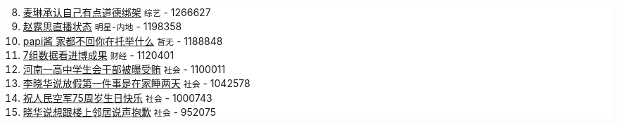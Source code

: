 8. [麦琳承认自己有点道德绑架](https://m.weibo.cn/search?containerid=100103type%3D1%26t%3D10%26q%3D%23%E9%BA%A6%E7%90%B3%E6%89%BF%E8%AE%A4%E8%87%AA%E5%B7%B1%E6%9C%89%E7%82%B9%E9%81%93%E5%BE%B7%E7%BB%91%E6%9E%B6%23&stream_entry_id=31&isnewpage=1&extparam=seat%3D1%26c_type%3D31%26band_rank%3D1%26q%3D%2523%25E9%25BA%25A6%25E7%2590%25B3%25E6%2589%25BF%25E8%25AE%25A4%25E8%2587%25AA%25E5%25B7%25B1%25E6%259C%2589%25E7%2582%25B9%25E9%2581%2593%25E5%25BE%25B7%25E7%25BB%2591%25E6%259E%25B6%2523%26stream_entry_id%3D31%26lcate%3D5001%26realpos%3D1%26dgr%3D0%26pos%3D0%26flag%3D1%26filter_type%3Drealtimehot%26cate%3D5001%26display_time%3D1731317164%26pre_seqid%3D173131716404401910257136) `综艺` - 1266627
9. [赵露思直播状态](https://m.weibo.cn/search?containerid=100103type%3D1%26t%3D10%26q%3D%E8%B5%B5%E9%9C%B2%E6%80%9D%E7%9B%B4%E6%92%AD%E7%8A%B6%E6%80%81&stream_entry_id=31&isnewpage=1&extparam=seat%3D1%26q%3D%25E8%25B5%25B5%25E9%259C%25B2%25E6%2580%259D%25E7%259B%25B4%25E6%2592%25AD%25E7%258A%25B6%25E6%2580%2581%26dgr%3D0%26band_rank%3D1%26flag%3D1%26pos%3D0%26filter_type%3Drealtimehot%26cate%3D5001%26lcate%3D5001%26c_type%3D31%26realpos%3D1%26stream_entry_id%3D31%26display_time%3D1731329161%26pre_seqid%3D1731329161355036717552) `明星-内地` - 1198358
10. [papi酱 家都不回你在托举什么](https://m.weibo.cn/search?containerid=100103type%3D1%26t%3D10%26q%3Dpapi%E9%85%B1+%E5%AE%B6%E9%83%BD%E4%B8%8D%E5%9B%9E%E4%BD%A0%E5%9C%A8%E6%89%98%E4%B8%BE%E4%BB%80%E4%B9%88&stream_entry_id=31&isnewpage=1&extparam=seat%3D1%26q%3Dpapi%25E9%2585%25B1%2520%25E5%25AE%25B6%25E9%2583%25BD%25E4%25B8%258D%25E5%259B%259E%25E4%25BD%25A0%25E5%259C%25A8%25E6%2589%2598%25E4%25B8%25BE%25E4%25BB%2580%25E4%25B9%2588%26dgr%3D0%26band_rank%3D29%26flag%3D1%26pos%3D28%26filter_type%3Drealtimehot%26cate%3D5001%26lcate%3D5001%26c_type%3D31%26realpos%3D29%26stream_entry_id%3D31%26display_time%3D1731329161%26pre_seqid%3D1731329161355036717552) `暂无` - 1188848
11. [7组数据看进博成果](https://m.weibo.cn/search?containerid=100103type%3D1%26t%3D10%26q%3D%237%E7%BB%84%E6%95%B0%E6%8D%AE%E7%9C%8B%E8%BF%9B%E5%8D%9A%E6%88%90%E6%9E%9C%23&stream_entry_id=31&isnewpage=1&extparam=seat%3D1%26cate%3D5001%26stream_entry_id%3D31%26band_rank%3D3%26lcate%3D5001%26c_type%3D31%26q%3D%25237%25E7%25BB%2584%25E6%2595%25B0%25E6%258D%25AE%25E7%259C%258B%25E8%25BF%259B%25E5%258D%259A%25E6%2588%2590%25E6%259E%259C%2523%26pos%3D2%26filter_type%3Drealtimehot%26flag%3D0%26realpos%3D3%26dgr%3D0%26display_time%3D1731259128%26pre_seqid%3D173125912852501900458155) `财经` - 1120401
12. [河南一高中学生会干部被曝受贿](https://m.weibo.cn/search?containerid=100103type%3D1%26t%3D10%26q%3D%23%E6%B2%B3%E5%8D%97%E4%B8%80%E9%AB%98%E4%B8%AD%E5%AD%A6%E7%94%9F%E4%BC%9A%E5%B9%B2%E9%83%A8%E8%A2%AB%E6%9B%9D%E5%8F%97%E8%B4%BF%23&stream_entry_id=31&isnewpage=1&extparam=seat%3D1%26stream_entry_id%3D31%26pos%3D10%26band_rank%3D10%26q%3D%2523%25E6%25B2%25B3%25E5%258D%2597%25E4%25B8%2580%25E9%25AB%2598%25E4%25B8%25AD%25E5%25AD%25A6%25E7%2594%259F%25E4%25BC%259A%25E5%25B9%25B2%25E9%2583%25A8%25E8%25A2%25AB%25E6%259B%259D%25E5%258F%2597%25E8%25B4%25BF%2523%26dgr%3D0%26filter_type%3Drealtimehot%26c_type%3D31%26flag%3D1%26cate%3D5001%26realpos%3D10%26lcate%3D5001%26display_time%3D1731306759%26pre_seqid%3D17313067597370186279634) `社会` - 1100011
13. [李晓华说放假第一件事是在家睡两天](https://m.weibo.cn/search?containerid=100103type%3D1%26t%3D10%26q%3D%23%E6%9D%8E%E6%99%93%E5%8D%8E%E8%AF%B4%E6%94%BE%E5%81%87%E7%AC%AC%E4%B8%80%E4%BB%B6%E4%BA%8B%E6%98%AF%E5%9C%A8%E5%AE%B6%E7%9D%A1%E4%B8%A4%E5%A4%A9%23&stream_entry_id=31&isnewpage=1&extparam=seat%3D1%26realpos%3D4%26c_type%3D31%26q%3D%2523%25E6%259D%258E%25E6%2599%2593%25E5%258D%258E%25E8%25AF%25B4%25E6%2594%25BE%25E5%2581%2587%25E7%25AC%25AC%25E4%25B8%2580%25E4%25BB%25B6%25E4%25BA%258B%25E6%2598%25AF%25E5%259C%25A8%25E5%25AE%25B6%25E7%259D%25A1%25E4%25B8%25A4%25E5%25A4%25A9%2523%26dgr%3D0%26cate%3D5001%26flag%3D2%26band_rank%3D4%26stream_entry_id%3D31%26pos%3D4%26lcate%3D5001%26filter_type%3Drealtimehot%26display_time%3D1731289762%26pre_seqid%3D173128976236401878723156) `社会` - 1042578
14. [祝人民空军75周岁生日快乐](https://m.weibo.cn/search?containerid=100103type%3D1%26t%3D10%26q%3D%23%E7%A5%9D%E4%BA%BA%E6%B0%91%E7%A9%BA%E5%86%9B75%E5%91%A8%E5%B2%81%E7%94%9F%E6%97%A5%E5%BF%AB%E4%B9%90%23&stream_entry_id=31&isnewpage=1&extparam=seat%3D1%26realpos%3D3%26q%3D%2523%25E7%25A5%259D%25E4%25BA%25BA%25E6%25B0%2591%25E7%25A9%25BA%25E5%2586%259B75%25E5%2591%25A8%25E5%25B2%2581%25E7%2594%259F%25E6%2597%25A5%25E5%25BF%25AB%25E4%25B9%2590%2523%26band_rank%3D3%26cate%3D5001%26pos%3D2%26stream_entry_id%3D31%26flag%3D1%26dgr%3D0%26c_type%3D31%26lcate%3D5001%26filter_type%3Drealtimehot%26display_time%3D1731299254%26pre_seqid%3D173129925485002171620123) `社会` - 1000743
15. [晓华说想跟楼上邻居说声抱歉](https://m.weibo.cn/search?containerid=100103type%3D1%26t%3D10%26q%3D%23%E6%99%93%E5%8D%8E%E8%AF%B4%E6%83%B3%E8%B7%9F%E6%A5%BC%E4%B8%8A%E9%82%BB%E5%B1%85%E8%AF%B4%E5%A3%B0%E6%8A%B1%E6%AD%89%23&stream_entry_id=31&isnewpage=1&extparam=seat%3D1%26pos%3D1%26band_rank%3D2%26realpos%3D2%26flag%3D1%26filter_type%3Drealtimehot%26stream_entry_id%3D31%26c_type%3D31%26q%3D%2523%25E6%2599%2593%25E5%258D%258E%25E8%25AF%25B4%25E6%2583%25B3%25E8%25B7%259F%25E6%25A5%25BC%25E4%25B8%258A%25E9%2582%25BB%25E5%25B1%2585%25E8%25AF%25B4%25E5%25A3%25B0%25E6%258A%25B1%25E6%25AD%2589%2523%26lcate%3D5001%26cate%3D5001%26dgr%3D0%26display_time%3D1731313818%26pre_seqid%3D173131381836102170925153) `社会` - 952075